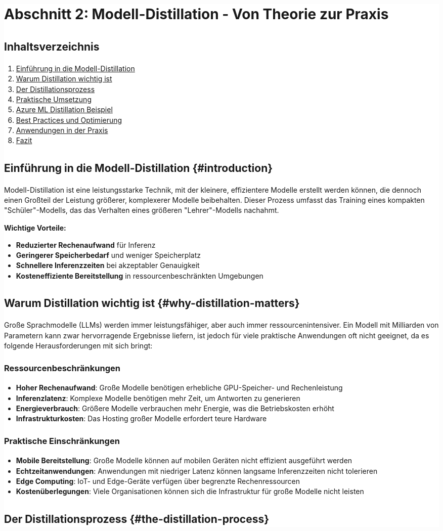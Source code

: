 
# Abschnitt 2: Modell-Distillation - Von Theorie zur Praxis

## Inhaltsverzeichnis
1. [Einführung in die Modell-Distillation](../../../Module05)
2. [Warum Distillation wichtig ist](../../../Module05)
3. [Der Distillationsprozess](../../../Module05)
4. [Praktische Umsetzung](../../../Module05)
5. [Azure ML Distillation Beispiel](../../../Module05)
6. [Best Practices und Optimierung](../../../Module05)
7. [Anwendungen in der Praxis](../../../Module05)
8. [Fazit](../../../Module05)

## Einführung in die Modell-Distillation {#introduction}

Modell-Distillation ist eine leistungsstarke Technik, mit der kleinere, effizientere Modelle erstellt werden können, die dennoch einen Großteil der Leistung größerer, komplexerer Modelle beibehalten. Dieser Prozess umfasst das Training eines kompakten "Schüler"-Modells, das das Verhalten eines größeren "Lehrer"-Modells nachahmt.

**Wichtige Vorteile:**
- **Reduzierter Rechenaufwand** für Inferenz
- **Geringerer Speicherbedarf** und weniger Speicherplatz
- **Schnellere Inferenzzeiten** bei akzeptabler Genauigkeit
- **Kosteneffiziente Bereitstellung** in ressourcenbeschränkten Umgebungen

## Warum Distillation wichtig ist {#why-distillation-matters}

Große Sprachmodelle (LLMs) werden immer leistungsfähiger, aber auch immer ressourcenintensiver. Ein Modell mit Milliarden von Parametern kann zwar hervorragende Ergebnisse liefern, ist jedoch für viele praktische Anwendungen oft nicht geeignet, da es folgende Herausforderungen mit sich bringt:

### Ressourcenbeschränkungen
- **Hoher Rechenaufwand**: Große Modelle benötigen erhebliche GPU-Speicher- und Rechenleistung
- **Inferenzlatenz**: Komplexe Modelle benötigen mehr Zeit, um Antworten zu generieren
- **Energieverbrauch**: Größere Modelle verbrauchen mehr Energie, was die Betriebskosten erhöht
- **Infrastrukturkosten**: Das Hosting großer Modelle erfordert teure Hardware

### Praktische Einschränkungen
- **Mobile Bereitstellung**: Große Modelle können auf mobilen Geräten nicht effizient ausgeführt werden
- **Echtzeitanwendungen**: Anwendungen mit niedriger Latenz können langsame Inferenzzeiten nicht tolerieren
- **Edge Computing**: IoT- und Edge-Geräte verfügen über begrenzte Rechenressourcen
- **Kostenüberlegungen**: Viele Organisationen können sich die Infrastruktur für große Modelle nicht leisten

## Der Distillationsprozess {#the-distillation-process}
